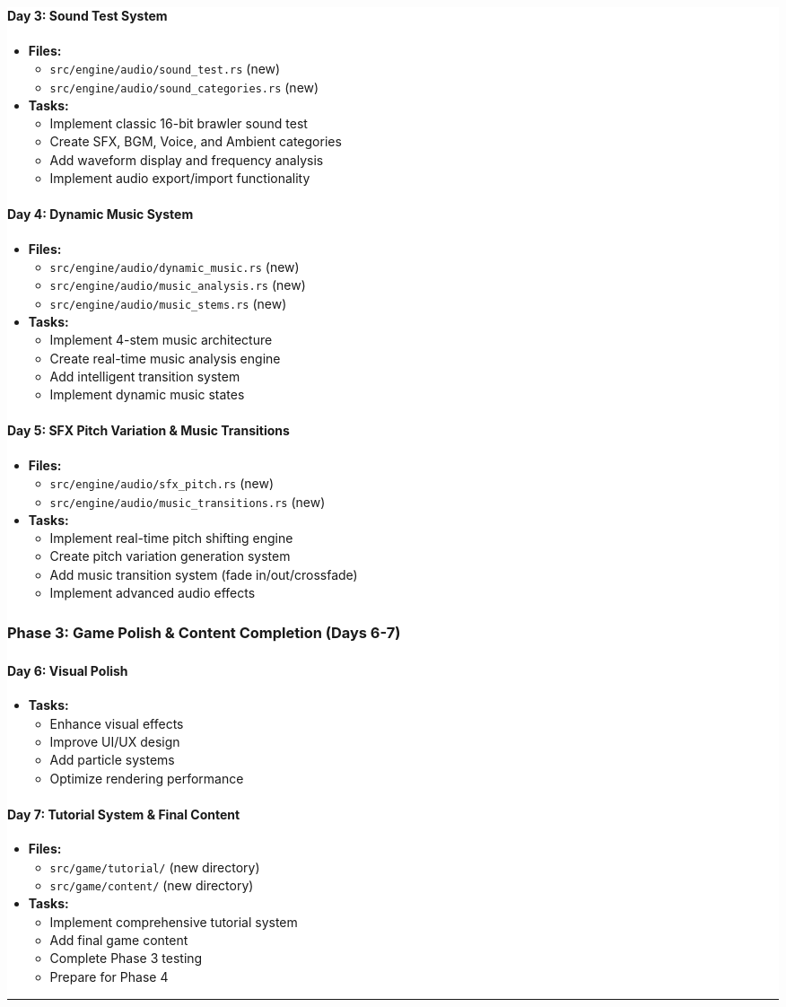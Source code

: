 #### **Day 3: Sound Test System**
- **Files:** 
  - `src/engine/audio/sound_test.rs` (new)
  - `src/engine/audio/sound_categories.rs` (new)
- **Tasks:**
  - Implement classic 16-bit brawler sound test
  - Create SFX, BGM, Voice, and Ambient categories
  - Add waveform display and frequency analysis
  - Implement audio export/import functionality

#### **Day 4: Dynamic Music System**
- **Files:**
  - `src/engine/audio/dynamic_music.rs` (new)
  - `src/engine/audio/music_analysis.rs` (new)
  - `src/engine/audio/music_stems.rs` (new)
- **Tasks:**
  - Implement 4-stem music architecture
  - Create real-time music analysis engine
  - Add intelligent transition system
  - Implement dynamic music states

#### **Day 5: SFX Pitch Variation & Music Transitions**
- **Files:**
  - `src/engine/audio/sfx_pitch.rs` (new)
  - `src/engine/audio/music_transitions.rs` (new)
- **Tasks:**
  - Implement real-time pitch shifting engine
  - Create pitch variation generation system
  - Add music transition system (fade in/out/crossfade)
  - Implement advanced audio effects

### **Phase 3: Game Polish & Content Completion (Days 6-7)**

#### **Day 6: Visual Polish**
- **Tasks:**
  - Enhance visual effects
  - Improve UI/UX design
  - Add particle systems
  - Optimize rendering performance

#### **Day 7: Tutorial System & Final Content**
- **Files:**
  - `src/game/tutorial/` (new directory)
  - `src/game/content/` (new directory)
- **Tasks:**
  - Implement comprehensive tutorial system
  - Add final game content
  - Complete Phase 3 testing
  - Prepare for Phase 4

---